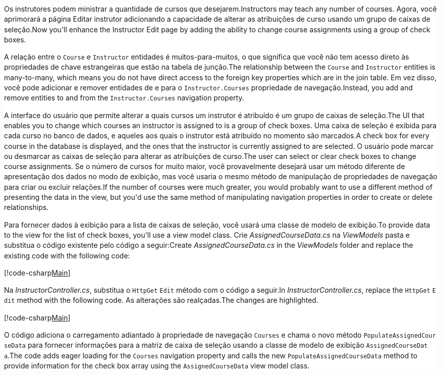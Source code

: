 <span data-ttu-id="cfcf3-193">Os instrutores podem ministrar a quantidade de cursos que desejarem.</span><span class="sxs-lookup"><span data-stu-id="cfcf3-193">Instructors may teach any number of courses.</span></span> <span data-ttu-id="cfcf3-194">Agora, você aprimorará a página Editar instrutor adicionando a capacidade de alterar as atribuições de curso usando um grupo de caixas de seleção.</span><span class="sxs-lookup"><span data-stu-id="cfcf3-194">Now you'll enhance the Instructor Edit page by adding the ability to change course assignments using a group of check boxes.</span></span>

<span data-ttu-id="cfcf3-195">A relação entre o `Course` e `Instructor` entidades é muitos-para-muitos, o que significa que você não tem acesso direto às propriedades de chave estrangeiras que estão na tabela de junção.</span><span class="sxs-lookup"><span data-stu-id="cfcf3-195">The relationship between the `Course` and `Instructor` entities is many-to-many, which means you do not have direct access to the foreign key properties which are in the join table.</span></span> <span data-ttu-id="cfcf3-196">Em vez disso, você pode adicionar e remover entidades de e para o `Instructor.Courses` propriedade de navegação.</span><span class="sxs-lookup"><span data-stu-id="cfcf3-196">Instead, you add and remove entities to and from the `Instructor.Courses` navigation property.</span></span>

<span data-ttu-id="cfcf3-197">A interface do usuário que permite alterar a quais cursos um instrutor é atribuído é um grupo de caixas de seleção.</span><span class="sxs-lookup"><span data-stu-id="cfcf3-197">The UI that enables you to change which courses an instructor is assigned to is a group of check boxes.</span></span> <span data-ttu-id="cfcf3-198">Uma caixa de seleção é exibida para cada curso no banco de dados, e aqueles aos quais o instrutor está atribuído no momento são marcados.</span><span class="sxs-lookup"><span data-stu-id="cfcf3-198">A check box for every course in the database is displayed, and the ones that the instructor is currently assigned to are selected.</span></span> <span data-ttu-id="cfcf3-199">O usuário pode marcar ou desmarcar as caixas de seleção para alterar as atribuições de curso.</span><span class="sxs-lookup"><span data-stu-id="cfcf3-199">The user can select or clear check boxes to change course assignments.</span></span> <span data-ttu-id="cfcf3-200">Se o número de cursos for muito maior, você provavelmente desejará usar um método diferente de apresentação dos dados no modo de exibição, mas você usaria o mesmo método de manipulação de propriedades de navegação para criar ou excluir relações.</span><span class="sxs-lookup"><span data-stu-id="cfcf3-200">If the number of courses were much greater, you would probably want to use a different method of presenting the data in the view, but you'd use the same method of manipulating navigation properties in order to create or delete relationships.</span></span>

<span data-ttu-id="cfcf3-201">Para fornecer dados à exibição para a lista de caixas de seleção, você usará uma classe de modelo de exibição.</span><span class="sxs-lookup"><span data-stu-id="cfcf3-201">To provide data to the view for the list of check boxes, you'll use a view model class.</span></span> <span data-ttu-id="cfcf3-202">Crie *AssignedCourseData.cs* na *ViewModels* pasta e substitua o código existente pelo código a seguir:</span><span class="sxs-lookup"><span data-stu-id="cfcf3-202">Create *AssignedCourseData.cs* in the *ViewModels* folder and replace the existing code with the following code:</span></span>

[!code-csharp[Main](updating-related-data-with-the-entity-framework-in-an-asp-net-mvc-application/samples/sample15.cs)]

<span data-ttu-id="cfcf3-203">Na *InstructorController.cs*, substitua o `HttpGet` `Edit` método com o código a seguir.</span><span class="sxs-lookup"><span data-stu-id="cfcf3-203">In *InstructorController.cs*, replace the `HttpGet` `Edit` method with the following code.</span></span> <span data-ttu-id="cfcf3-204">As alterações são realçadas.</span><span class="sxs-lookup"><span data-stu-id="cfcf3-204">The changes are highlighted.</span></span>

[!code-csharp[Main](updating-related-data-with-the-entity-framework-in-an-asp-net-mvc-application/samples/sample16.cs?highlight=9,12,20-35)]

<span data-ttu-id="cfcf3-205">O código adiciona o carregamento adiantado à propriedade de navegação `Courses` e chama o novo método `PopulateAssignedCourseData` para fornecer informações para a matriz de caixa de seleção usando a classe de modelo de exibição `AssignedCourseData`.</span><span class="sxs-lookup"><span data-stu-id="cfcf3-205">The code adds eager loading for the `Courses` navigation property and calls the new `PopulateAssignedCourseData` method to provide information for the check box array using the `AssignedCourseData` view model class.</span></span>
